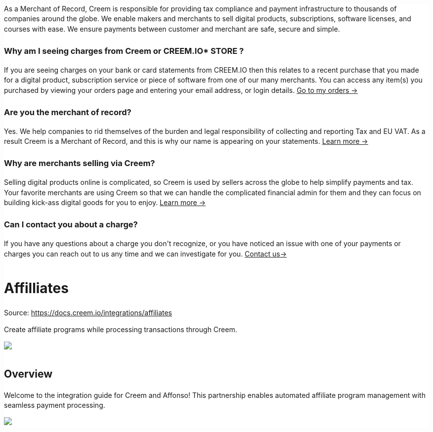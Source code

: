 As a Merchant of Record, Creem is responsible for providing tax compliance and payment infrastructure to thousands of companies around the globe. We enable makers and merchants to sell digital products, subscriptions, software licenses, and courses with ease. We ensure payments between customer and merchant are safe, secure and simple.

### Why am I seeing charges from Creem or CREEM.IO\* STORE ?

If you are seeing charges on your bank or card statements from CREEM.IO then this relates to a recent purchase that you made for a digital product, subscription service or piece of software from one of our many merchants. You can access any item(s) you purchased by viewing your orders page and entering your email address, or login details. [Go to my orders →](https://creem.io/my-orders/login)

### Are you the merchant of record?

Yes.
We help companies to rid themselves of the burden and legal responsibility of collecting and reporting Tax and EU VAT. As a result Creem is a Merchant of Record, and this is why our name is appearing on your statements. [Learn more →](https://docs.creem.io/finance/merchant-of-record)

### Why are merchants selling via Creem?

Selling digital products online is complicated, so Creem is used by sellers across the globe to help simplify payments and tax. Your favorite merchants are using Creem so that we can handle the complicated financial admin for them and they can focus on building kick-ass digital goods for you to enjoy. [Learn more →](https://docs.creem.io/finance/payments)

### Can I contact you about a charge?

If you have any questions about a charge you don't recognize, or you have noticed an issue with one of your payments or charges you can reach out to us any time and we can investigate for you. [Contact us→](https://www.creem.io/contact)


# Affilliates
Source: https://docs.creem.io/integrations/affiliates

Create affiliate programs while processing transactions through Creem.

<Frame>
  <img style={{ borderRadius: '0.5rem' }} src="https://nucn5fajkcc6sgrd.public.blob.vercel-storage.com/affonso-creem-header-w8VVkJeYvH6pqIU4vAKZfUNeFbAGOP.png" />
</Frame>

## Overview

Welcome to the integration guide for Creem and Affonso! This partnership enables automated affiliate program management with seamless payment processing.

<Frame>
  <img style={{ borderRadius: '0.5rem' }} src="https://nucn5fajkcc6sgrd.public.blob.vercel-storage.com/affonso_affiliate_marketing_software-ezgif.com-video-to-gif-converter-BdEJUnHONBC320i0DV6sJttZLVU5vK.gif" />
</Frame>
